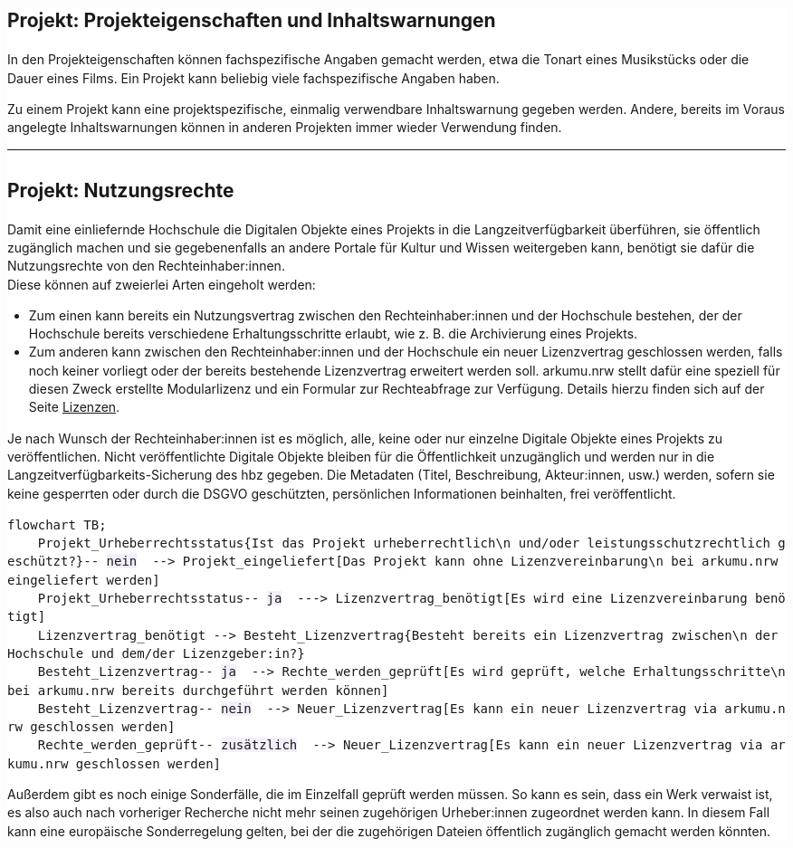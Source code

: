 
## Projekt: Projekteigenschaften und Inhaltswarnungen

In den Projekteigenschaften können fachspezifische Angaben gemacht werden, etwa die Tonart eines Musikstücks oder die Dauer eines Films. Ein Projekt kann beliebig viele fachspezifische Angaben haben.  

Zu einem Projekt kann eine projektspezifische, einmalig verwendbare Inhaltswarnung gegeben werden. Andere, bereits im Voraus angelegte Inhaltswarnungen können in anderen Projekten immer wieder Verwendung finden.

---

## Projekt: Nutzungsrechte

Damit eine einliefernde Hochschule die Digitalen Objekte eines Projekts in die Langzeitverfügbarkeit überführen, sie öffentlich zugänglich machen und sie gegebenenfalls an andere Portale für Kultur und Wissen weitergeben kann, benötigt sie dafür die Nutzungsrechte von den Rechteinhaber:innen.  
Diese können auf zweierlei Arten eingeholt werden:

* Zum einen kann bereits ein Nutzungsvertrag zwischen den Rechteinhaber:innen und der Hochschule bestehen, der der Hochschule bereits verschiedene Erhaltungsschritte erlaubt, wie z. B. die Archivierung eines Projekts.
* Zum anderen kann zwischen den Rechteinhaber:innen und der Hochschule ein neuer Lizenzvertrag geschlossen werden, falls noch keiner vorliegt oder der bereits bestehende Lizenzvertrag erweitert werden soll. arkumu.nrw stellt dafür eine speziell für diesen Zweck erstellte Modularlizenz und ein Formular zur Rechteabfrage zur Verfügung. Details hierzu finden sich auf der Seite [Lizenzen](/ressourcen/lizenzen).

Je nach Wunsch der Rechteinhaber:innen ist es möglich, alle, keine oder nur einzelne Digitale Objekte eines Projekts zu veröffentlichen. Nicht veröffentlichte Digitale Objekte bleiben für die Öffentlichkeit unzugänglich und werden nur in die Langzeitverfügbarkeits-Sicherung des hbz gegeben. Die Metadaten (Titel, Beschreibung, Akteur:innen, usw.) werden, sofern sie keine gesperrten oder durch die DSGVO geschützten, persönlichen Informationen beinhalten, frei veröffentlicht.

<pre class="mermaid">
flowchart TB;
    Projekt_Urheberrechtsstatus{Ist das Projekt urheberrechtlich\n und/oder leistungsschutzrechtlich geschützt?}-- <span style="background-color: #f4effc">nein</span>  --> Projekt_eingeliefert[Das Projekt kann ohne Lizenzvereinbarung\n bei arkumu.nrw eingeliefert werden]
    Projekt_Urheberrechtsstatus-- <span style="background-color: #f4effc">ja</span>  ---> Lizenzvertrag_benötigt[Es wird eine Lizenzvereinbarung benötigt]
    Lizenzvertrag_benötigt --> Besteht_Lizenzvertrag{Besteht bereits ein Lizenzvertrag zwischen\n der Hochschule und dem/der Lizenzgeber:in?}
    Besteht_Lizenzvertrag-- <span style="background-color: #f4effc">ja</span>  --> Rechte_werden_geprüft[Es wird geprüft, welche Erhaltungsschritte\n bei arkumu.nrw bereits durchgeführt werden können]
    Besteht_Lizenzvertrag-- <span style="background-color: #f4effc">nein</span>  --> Neuer_Lizenzvertrag[Es kann ein neuer Lizenzvertrag via arkumu.nrw geschlossen werden]
    Rechte_werden_geprüft-- <span style="background-color: #f4effc">zusätzlich</span>  --> Neuer_Lizenzvertrag[Es kann ein neuer Lizenzvertrag via arkumu.nrw geschlossen werden]
</pre>

Außerdem gibt es noch einige Sonderfälle, die im Einzelfall geprüft werden müssen. So kann es sein, dass ein Werk verwaist ist, es also auch nach vorheriger Recherche nicht mehr seinen zugehörigen Urheber:innen zugeordnet werden kann. In diesem Fall kann eine europäische Sonderregelung gelten, bei der die zugehörigen Dateien öffentlich zugänglich gemacht werden könnten.
